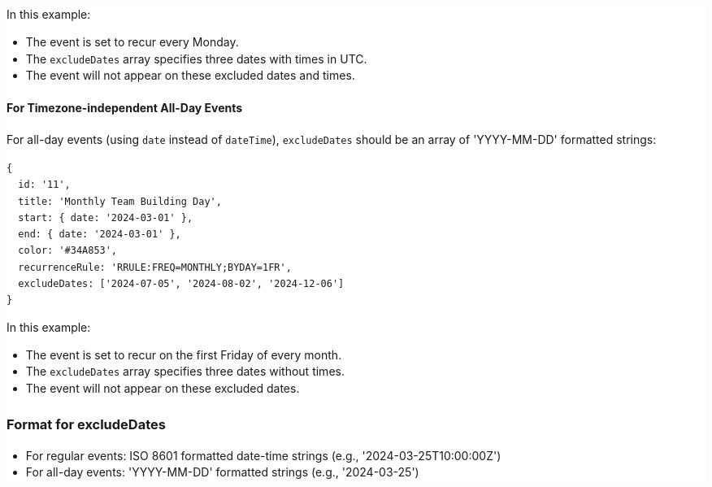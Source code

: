 In this example:
- The event is set to recur every Monday.
- The `excludeDates` array specifies three dates with times in UTC.
- The event will not appear on these excluded dates and times.

#### For Timezone-independent All-Day Events

For all-day events (using `date` instead of `dateTime`), `excludeDates` should be an array of 'YYYY-MM-DD' formatted strings:

```tsx
{
  id: '11',
  title: 'Monthly Team Building Day',
  start: { date: '2024-03-01' },
  end: { date: '2024-03-01' },
  color: '#34A853',
  recurrenceRule: 'RRULE:FREQ=MONTHLY;BYDAY=1FR',
  excludeDates: ['2024-07-05', '2024-08-02', '2024-12-06']
}
```

In this example:
- The event is set to recur on the first Friday of every month.
- The `excludeDates` array specifies three dates without times.
- The event will not appear on these excluded dates.

### Format for excludeDates

- For regular events: ISO 8601 formatted date-time strings (e.g., '2024-03-25T10:00:00Z')
- For all-day events: 'YYYY-MM-DD' formatted strings (e.g., '2024-03-25')
